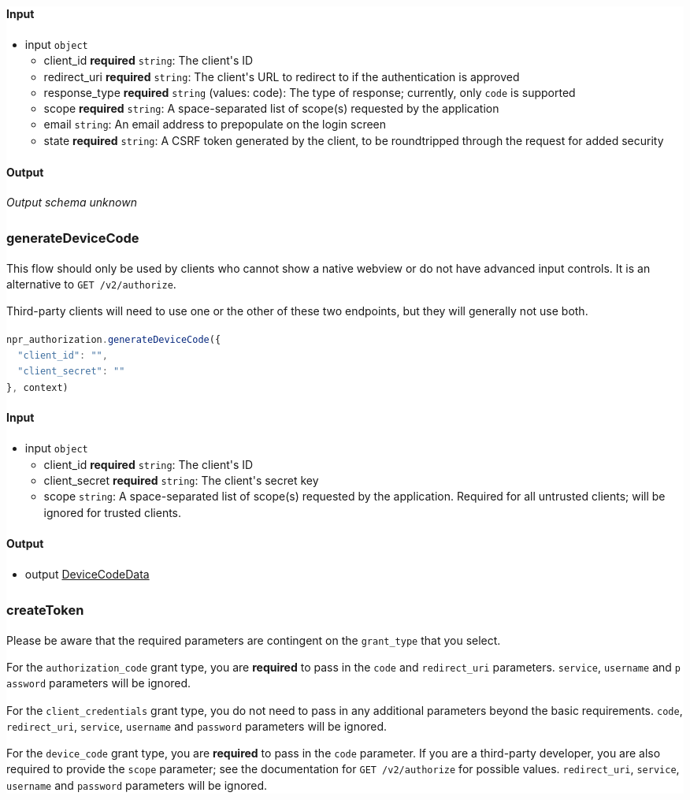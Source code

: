 #### Input
* input `object`
  * client_id **required** `string`: The client's ID
  * redirect_uri **required** `string`: The client's URL to redirect to if the authentication is approved
  * response_type **required** `string` (values: code): The type of response; currently, only `code` is supported
  * scope **required** `string`: A space-separated list of scope(s) requested by the application
  * email `string`: An email address to prepopulate on the login screen
  * state **required** `string`: A CSRF token generated by the client, to be roundtripped through the request for added security

#### Output
*Output schema unknown*

### generateDeviceCode
This flow should only be used by clients who cannot show a native webview or do not have advanced input controls. It is an alternative to `GET /v2/authorize`.

Third-party clients will need to use one or the other of these two endpoints, but they will generally not use both.


```js
npr_authorization.generateDeviceCode({
  "client_id": "",
  "client_secret": ""
}, context)
```

#### Input
* input `object`
  * client_id **required** `string`: The client's ID
  * client_secret **required** `string`: The client's secret key
  * scope `string`: A space-separated list of scope(s) requested by the application. Required for all untrusted clients; will be ignored for trusted clients.

#### Output
* output [DeviceCodeData](#devicecodedata)

### createToken
Please be aware that the required parameters are contingent on the `grant_type` that you select.

For the `authorization_code` grant type, you are **required** to pass in the `code` and `redirect_uri` parameters. `service`, `username` and `password` parameters will be ignored.

For the `client_credentials` grant type, you do not need to pass in any additional parameters beyond the basic requirements. `code`, `redirect_uri`, `service`, `username` and `password` parameters will be ignored.

For the `device_code` grant type, you are **required** to pass in the `code` parameter. If you are a third-party developer, you are also required to provide the `scope` parameter; see the documentation for `GET /v2/authorize` for possible values. `redirect_uri`, `service`, `username` and `password` parameters will be ignored.
